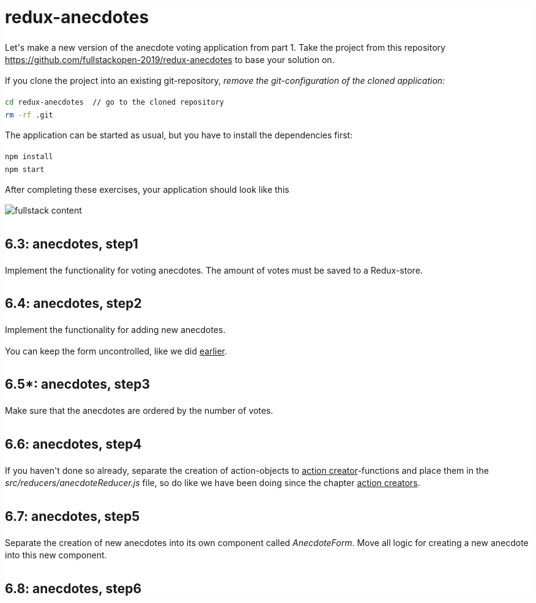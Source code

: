 # redux-anecdotes

Let's make a new version of the anecdote voting application from part 1. Take the project from this repository https://github.com/fullstackopen-2019/redux-anecdotes to base your solution on.  

If you clone the project into an existing git-repository, <i>remove the git-configuration of the cloned application:</i> 

```bash
cd redux-anecdotes  // go to the cloned repository
rm -rf .git
```

The application can be started as usual, but you have to install the dependencies first: 

```bash
npm install
npm start
```

After completing these exercises, your application should look like this

![fullstack content](https://fullstackopen.com/static/3355cef5793e5407ab7fc33e79195749/14be6/3.png)

## 6.3: anecdotes, step1

Implement the functionality for voting anecdotes. The amount of votes must be saved to a Redux-store.

## 6.4: anecdotes, step2

Implement the functionality for adding new anecdotes. 

You can keep the form uncontrolled, like we did [earlier](http://fullstackopen.com/en/part6/flux_architecture_and_redux#uncontrolled-form).

## 6.5\*: anecdotes, step3

Make sure that the anecdotes are ordered by the number of votes. 

## 6.6: anecdotes, step4

If you haven't done so already, separate the creation of action-objects to [action creator](https://redux.js.org/basics/actions#action-creators)-functions and place them in the <i>src/reducers/anecdoteReducer.js</i> file, so do like we have been doing since the chapter [action creators](http://fullstackopen.com/en/part6/flux_architecture_and_redux#action-creators).

## 6.7: anecdotes, step5

Separate the creation of new anecdotes into its own component called <i>AnecdoteForm</i>. Move all logic for creating a new anecdote into this new component. 

## 6.8: anecdotes, step6
